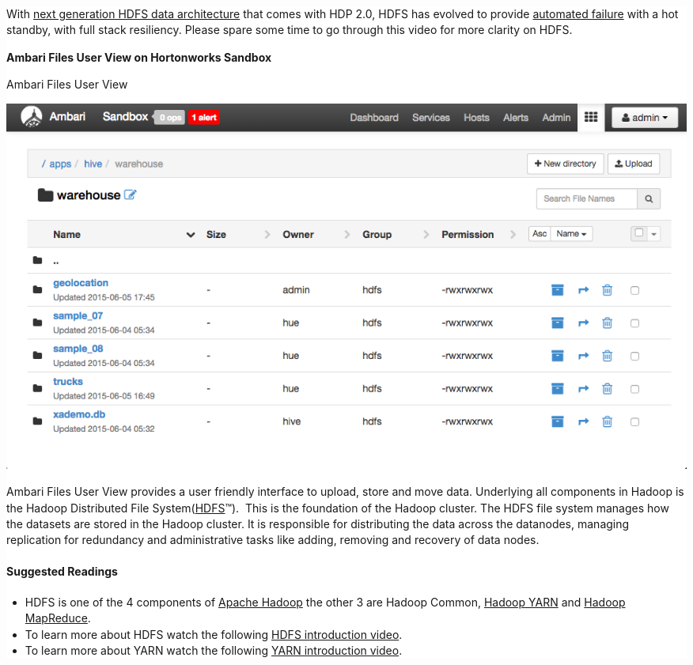 With [next generation HDFS data architecture](https://hortonworks.com/blog/hdfs-2-0-next-generation-architecture/) that comes with HDP 2.0, HDFS has evolved to provide [automated failure](https://hortonworks.com/blog/namenode-high-availability-in-hdp-2-0/) with a hot standby, with full stack resiliency. Please spare some time to go through this video for more clarity on HDFS.

<iframe width="500" height="281" src="https://www.youtube.com/embed/1_ly9dZnmWc?feature=oembed&amp;enablejsapi=1" frameborder="0" allowfullscreen="" id="player1"></iframe>

**Ambari Files User View on Hortonworks Sandbox**

Ambari Files User View

![HDFS_3](assets/HDFS_3.png)

Ambari Files User View provides a user friendly interface to upload, store and move data. Underlying all components in Hadoop is the Hadoop Distributed File System([HDFS](https://hortonworks.com/hadoop/hdfs/)™).  This is the foundation of the Hadoop cluster. The HDFS file system manages how the datasets are stored in the Hadoop cluster. It is responsible for distributing the data across the datanodes, managing replication for redundancy and administrative tasks like adding, removing and recovery of data nodes.

#### **Suggested Readings**

- HDFS is one of the 4 components of [Apache Hadoop](http://hadoop.apache.org/) the other 3 are Hadoop Common, [Hadoop YARN](http://hadoop.apache.org/docs/current/hadoop-yarn/hadoop-yarn-site/YARN.html) and [Hadoop MapReduce](https://hortonworks.com/hadoop/mapreduce/).
- To learn more about HDFS watch the following [HDFS introduction video](https://www.youtube.com/watch?v=1_ly9dZnmWc).
- To learn more about YARN watch the following [YARN introduction video](https://www.youtube.com/watch?v=ZYXVNxmMchc&list=PL2y_WpKCCNQc-7RJNoYym4_g7EZb3yzJW).
